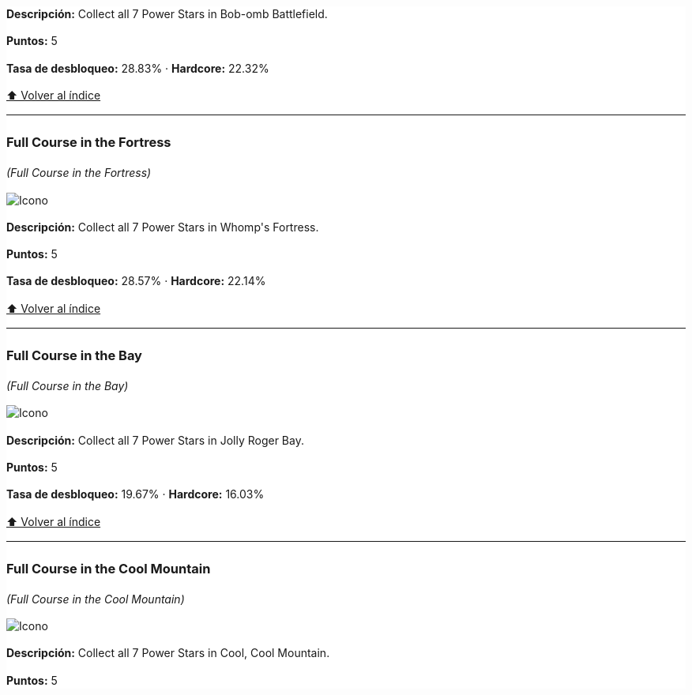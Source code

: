 **Descripción:** Collect all 7 Power Stars in Bob-omb Battlefield.

**Puntos:** 5

**Tasa de desbloqueo:** 28.83% · **Hardcore:** 22.32%

[⬆ Volver al índice](#indice)


---

<a id="full-course-in-the-fortress"></a>

### Full Course in the Fortress

*(Full Course in the Fortress)*

![Icono](https://media.retroachievements.org/Badge/78247.png)

**Descripción:** Collect all 7 Power Stars in Whomp's Fortress.

**Puntos:** 5

**Tasa de desbloqueo:** 28.57% · **Hardcore:** 22.14%

[⬆ Volver al índice](#indice)


---

<a id="full-course-in-the-bay"></a>

### Full Course in the Bay

*(Full Course in the Bay)*

![Icono](https://media.retroachievements.org/Badge/78248.png)

**Descripción:** Collect all 7 Power Stars in Jolly Roger Bay.

**Puntos:** 5

**Tasa de desbloqueo:** 19.67% · **Hardcore:** 16.03%

[⬆ Volver al índice](#indice)


---

<a id="full-course-in-the-cool-mountain"></a>

### Full Course in the Cool Mountain

*(Full Course in the Cool Mountain)*

![Icono](https://media.retroachievements.org/Badge/78249.png)

**Descripción:** Collect all 7 Power Stars in Cool, Cool Mountain.

**Puntos:** 5
